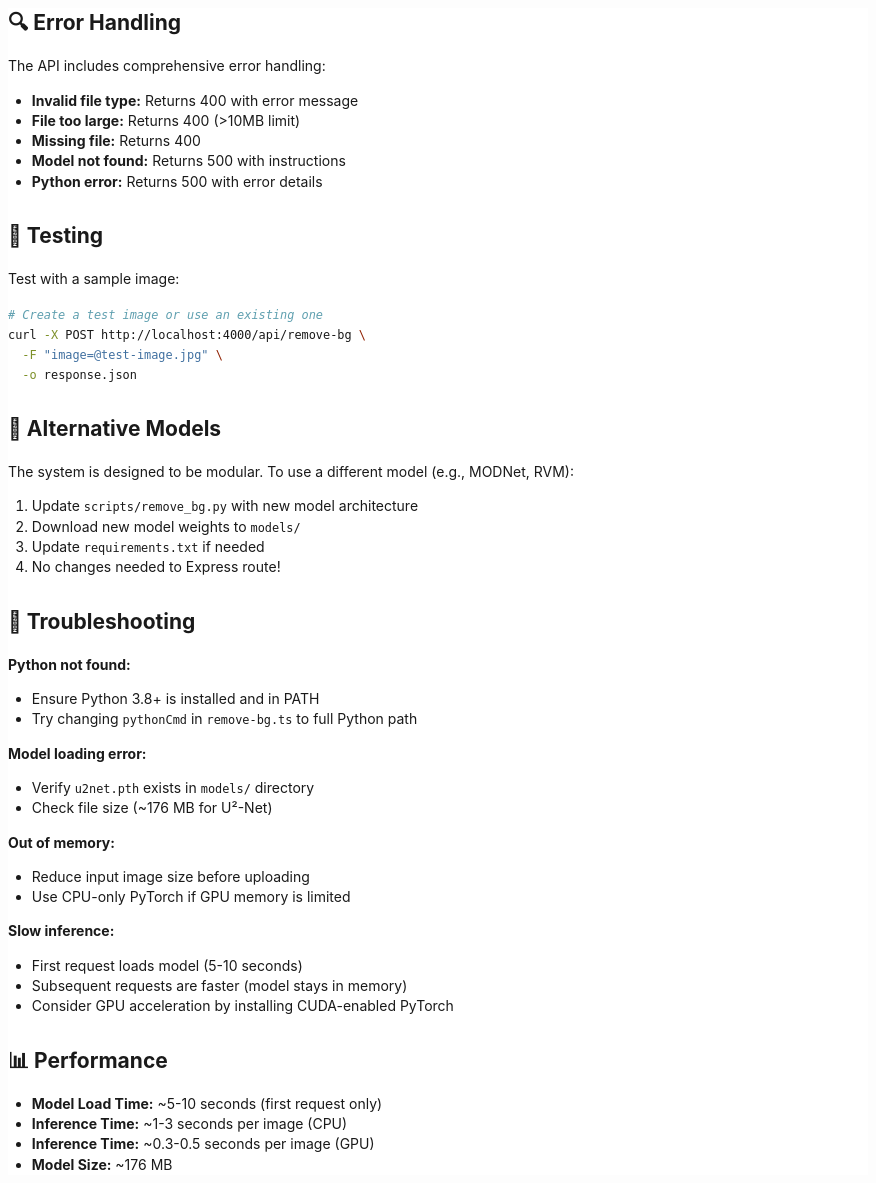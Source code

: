 ## 🔍 Error Handling

The API includes comprehensive error handling:

- **Invalid file type:** Returns 400 with error message
- **File too large:** Returns 400 (>10MB limit)
- **Missing file:** Returns 400
- **Model not found:** Returns 500 with instructions
- **Python error:** Returns 500 with error details

## 🧪 Testing

Test with a sample image:

```bash
# Create a test image or use an existing one
curl -X POST http://localhost:4000/api/remove-bg \
  -F "image=@test-image.jpg" \
  -o response.json
```

## 🔄 Alternative Models

The system is designed to be modular. To use a different model (e.g., MODNet, RVM):

1. Update `scripts/remove_bg.py` with new model architecture
2. Download new model weights to `models/`
3. Update `requirements.txt` if needed
4. No changes needed to Express route!

## 🐛 Troubleshooting

**Python not found:**
- Ensure Python 3.8+ is installed and in PATH
- Try changing `pythonCmd` in `remove-bg.ts` to full Python path

**Model loading error:**
- Verify `u2net.pth` exists in `models/` directory
- Check file size (~176 MB for U²-Net)

**Out of memory:**
- Reduce input image size before uploading
- Use CPU-only PyTorch if GPU memory is limited

**Slow inference:**
- First request loads model (5-10 seconds)
- Subsequent requests are faster (model stays in memory)
- Consider GPU acceleration by installing CUDA-enabled PyTorch

## 📊 Performance

- **Model Load Time:** ~5-10 seconds (first request only)
- **Inference Time:** ~1-3 seconds per image (CPU)
- **Inference Time:** ~0.3-0.5 seconds per image (GPU)
- **Model Size:** ~176 MB
